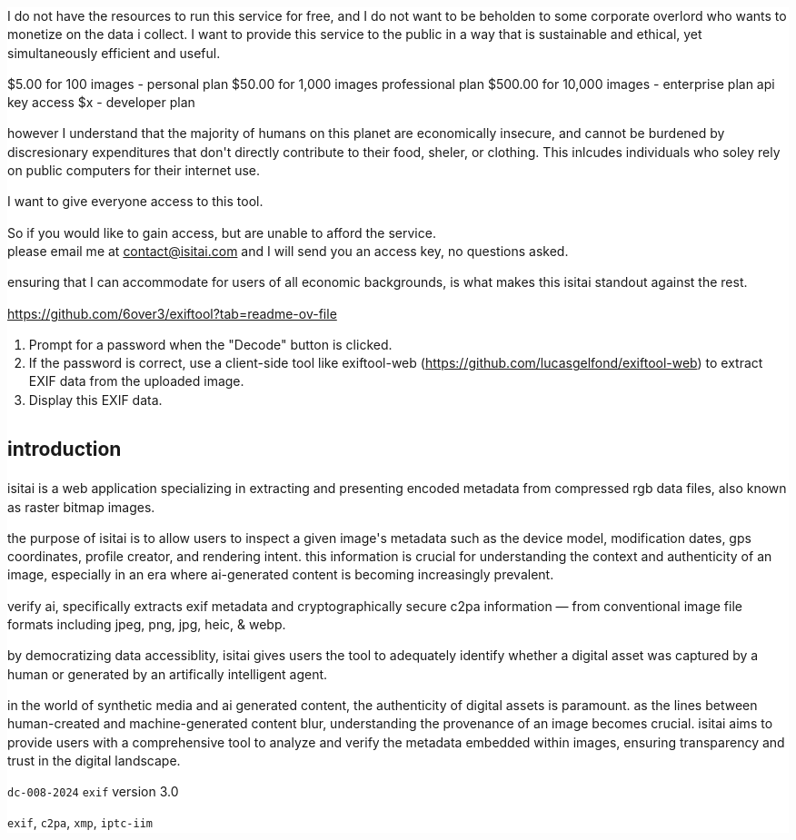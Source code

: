 I do not have the resources to run this service for free, and I do not want to be beholden to some corporate overlord who wants to monetize on the data i collect.  I want to provide this service to the public in a way that is sustainable and ethical, yet simultaneously efficient and useful.

$5.00 for 100 images - personal plan
$50.00 for 1,000 images professional plan
$500.00 for 10,000 images - enterprise plan
api key access $x - developer plan

however I understand that the majority of humans on this planet are economically insecure, and cannot be burdened by discresionary expenditures that don't directly contribute to their food, sheler, or clothing.  This inlcudes individuals who soley rely on public computers for their internet use.

I want to give everyone access to this tool.

So if you would like to gain access, but are unable to afford the service.  
please email me at contact@isitai.com and I will send you an access key, no questions asked.

ensuring that I can accommodate for users of all economic backgrounds, is what makes this isitai standout against the rest.


https://github.com/6over3/exiftool?tab=readme-ov-file

1.  Prompt for a password when the "Decode" button is clicked.
2.  If the password is correct, use a client-side tool like exiftool-web (https://github.com/lucasgelfond/exiftool-web) to extract EXIF data from the uploaded image.
3.  Display this EXIF data.



##  introduction

isitai is a web application specializing in extracting and presenting encoded metadata from compressed rgb data files, also known as raster bitmap images. 



the purpose of isitai is to allow users to inspect a given image's metadata such as the device model, modification dates, gps coordinates, profile creator, and rendering intent.  this information is crucial for understanding the context and authenticity of an image, especially in an era where ai-generated content is becoming increasingly prevalent.


verify ai, specifically extracts exif metadata and cryptographically secure c2pa information — from conventional image file formats including jpeg, png, jpg, heic, & webp. 

by democratizing data accessiblity, isitai gives users the tool to adequately identify whether a digital asset was captured by a human or generated by an artifically intelligent agent.

in the world of synthetic media and ai generated content, the authenticity of digital assets is paramount.  as the lines between human-created and machine-generated content blur, understanding the provenance of an image becomes crucial.  isitai aims to provide users with a comprehensive tool to analyze and verify the metadata embedded within images, ensuring transparency and trust in the digital landscape.

`dc-008-2024` `exif` version 3.0

`exif`, `c2pa`, `xmp`, `iptc-iim`
